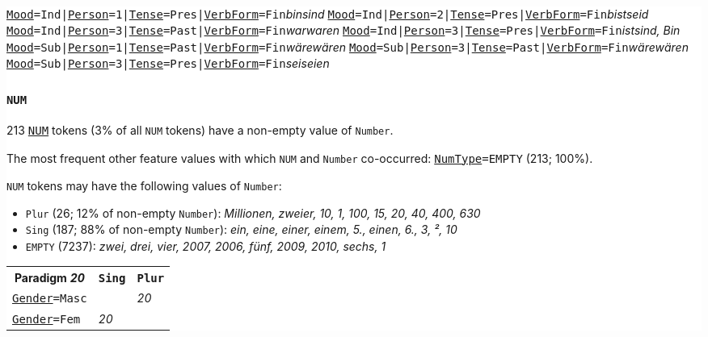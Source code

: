   <tr><td><tt><tt><a href="de_gsd-feat-Mood.html">Mood</a></tt><tt>=Ind</tt>|<tt><a href="de_gsd-feat-Person.html">Person</a></tt><tt>=1</tt>|<tt><a href="de_gsd-feat-Tense.html">Tense</a></tt><tt>=Pres</tt>|<tt><a href="de_gsd-feat-VerbForm.html">VerbForm</a></tt><tt>=Fin</tt></tt></td><td><em>bin</em></td><td><em>sind</em></td></tr>
  <tr><td><tt><tt><a href="de_gsd-feat-Mood.html">Mood</a></tt><tt>=Ind</tt>|<tt><a href="de_gsd-feat-Person.html">Person</a></tt><tt>=2</tt>|<tt><a href="de_gsd-feat-Tense.html">Tense</a></tt><tt>=Pres</tt>|<tt><a href="de_gsd-feat-VerbForm.html">VerbForm</a></tt><tt>=Fin</tt></tt></td><td><em>bist</em></td><td><em>seid</em></td></tr>
  <tr><td><tt><tt><a href="de_gsd-feat-Mood.html">Mood</a></tt><tt>=Ind</tt>|<tt><a href="de_gsd-feat-Person.html">Person</a></tt><tt>=3</tt>|<tt><a href="de_gsd-feat-Tense.html">Tense</a></tt><tt>=Past</tt>|<tt><a href="de_gsd-feat-VerbForm.html">VerbForm</a></tt><tt>=Fin</tt></tt></td><td><em>war</em></td><td><em>waren</em></td></tr>
  <tr><td><tt><tt><a href="de_gsd-feat-Mood.html">Mood</a></tt><tt>=Ind</tt>|<tt><a href="de_gsd-feat-Person.html">Person</a></tt><tt>=3</tt>|<tt><a href="de_gsd-feat-Tense.html">Tense</a></tt><tt>=Pres</tt>|<tt><a href="de_gsd-feat-VerbForm.html">VerbForm</a></tt><tt>=Fin</tt></tt></td><td><em>ist</em></td><td><em>sind, Bin</em></td></tr>
  <tr><td><tt><tt><a href="de_gsd-feat-Mood.html">Mood</a></tt><tt>=Sub</tt>|<tt><a href="de_gsd-feat-Person.html">Person</a></tt><tt>=1</tt>|<tt><a href="de_gsd-feat-Tense.html">Tense</a></tt><tt>=Past</tt>|<tt><a href="de_gsd-feat-VerbForm.html">VerbForm</a></tt><tt>=Fin</tt></tt></td><td><em>wäre</em></td><td><em>wären</em></td></tr>
  <tr><td><tt><tt><a href="de_gsd-feat-Mood.html">Mood</a></tt><tt>=Sub</tt>|<tt><a href="de_gsd-feat-Person.html">Person</a></tt><tt>=3</tt>|<tt><a href="de_gsd-feat-Tense.html">Tense</a></tt><tt>=Past</tt>|<tt><a href="de_gsd-feat-VerbForm.html">VerbForm</a></tt><tt>=Fin</tt></tt></td><td><em>wäre</em></td><td><em>wären</em></td></tr>
  <tr><td><tt><tt><a href="de_gsd-feat-Mood.html">Mood</a></tt><tt>=Sub</tt>|<tt><a href="de_gsd-feat-Person.html">Person</a></tt><tt>=3</tt>|<tt><a href="de_gsd-feat-Tense.html">Tense</a></tt><tt>=Pres</tt>|<tt><a href="de_gsd-feat-VerbForm.html">VerbForm</a></tt><tt>=Fin</tt></tt></td><td><em>sei</em></td><td><em>seien</em></td></tr>
</table>

### `NUM`

213 <tt><a href="de_gsd-pos-NUM.html">NUM</a></tt> tokens (3% of all `NUM` tokens) have a non-empty value of `Number`.

The most frequent other feature values with which `NUM` and `Number` co-occurred: <tt><a href="de_gsd-feat-NumType.html">NumType</a></tt><tt>=EMPTY</tt> (213; 100%).

`NUM` tokens may have the following values of `Number`:

* `Plur` (26; 12% of non-empty `Number`): <em>Millionen, zweier, 10, 1, 100, 15, 20, 40, 400, 630</em>
* `Sing` (187; 88% of non-empty `Number`): <em>ein, eine, einer, einem, 5., einen, 6., 3, ², 10</em>
* `EMPTY` (7237): <em>zwei, drei, vier, 2007, 2006, fünf, 2009, 2010, sechs, 1</em>

<table>
  <tr><th>Paradigm <i>20</i></th><th><tt>Sing</tt></th><th><tt>Plur</tt></th></tr>
  <tr><td><tt><tt><a href="de_gsd-feat-Gender.html">Gender</a></tt><tt>=Masc</tt></tt></td><td></td><td><em>20</em></td></tr>
  <tr><td><tt><tt><a href="de_gsd-feat-Gender.html">Gender</a></tt><tt>=Fem</tt></tt></td><td><em>20</em></td><td></td></tr>
</table>
